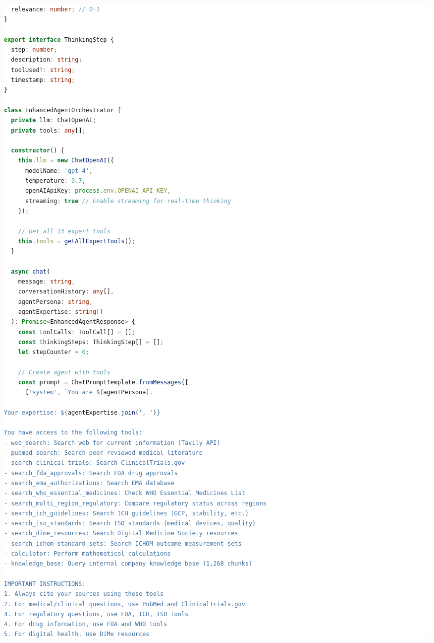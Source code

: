 ```typescript
  relevance: number; // 0-1
}

export interface ThinkingStep {
  step: number;
  description: string;
  toolUsed?: string;
  timestamp: string;
}

class EnhancedAgentOrchestrator {
  private llm: ChatOpenAI;
  private tools: any[];

  constructor() {
    this.llm = new ChatOpenAI({
      modelName: 'gpt-4',
      temperature: 0.7,
      openAIApiKey: process.env.OPENAI_API_KEY,
      streaming: true // Enable streaming for real-time thinking
    });

    // Get all 13 expert tools
    this.tools = getAllExpertTools();
  }

  async chat(
    message: string,
    conversationHistory: any[],
    agentPersona: string,
    agentExpertise: string[]
  ): Promise<EnhancedAgentResponse> {
    const toolCalls: ToolCall[] = [];
    const thinkingSteps: ThinkingStep[] = [];
    let stepCounter = 0;

    // Create agent with tools
    const prompt = ChatPromptTemplate.fromMessages([
      ['system', `You are ${agentPersona}.

Your expertise: ${agentExpertise.join(', ')}

You have access to the following tools:
- web_search: Search web for current information (Tavily API)
- pubmed_search: Search peer-reviewed medical literature
- search_clinical_trials: Search ClinicalTrials.gov
- search_fda_approvals: Search FDA drug approvals
- search_ema_authorizations: Search EMA database
- search_who_essential_medicines: Check WHO Essential Medicines List
- search_multi_region_regulatory: Compare regulatory status across regions
- search_ich_guidelines: Search ICH guidelines (GCP, stability, etc.)
- search_iso_standards: Search ISO standards (medical devices, quality)
- search_dime_resources: Search Digital Medicine Society resources
- search_ichom_standard_sets: Search ICHOM outcome measurement sets
- calculator: Perform mathematical calculations
- knowledge_base: Query internal company knowledge base (1,268 chunks)

IMPORTANT INSTRUCTIONS:
1. Always cite your sources using these tools
2. For medical/clinical questions, use PubMed and ClinicalTrials.gov
3. For regulatory questions, use FDA, ICH, ISO tools
4. For drug information, use FDA and WHO tools
5. For digital health, use DiMe resources
```